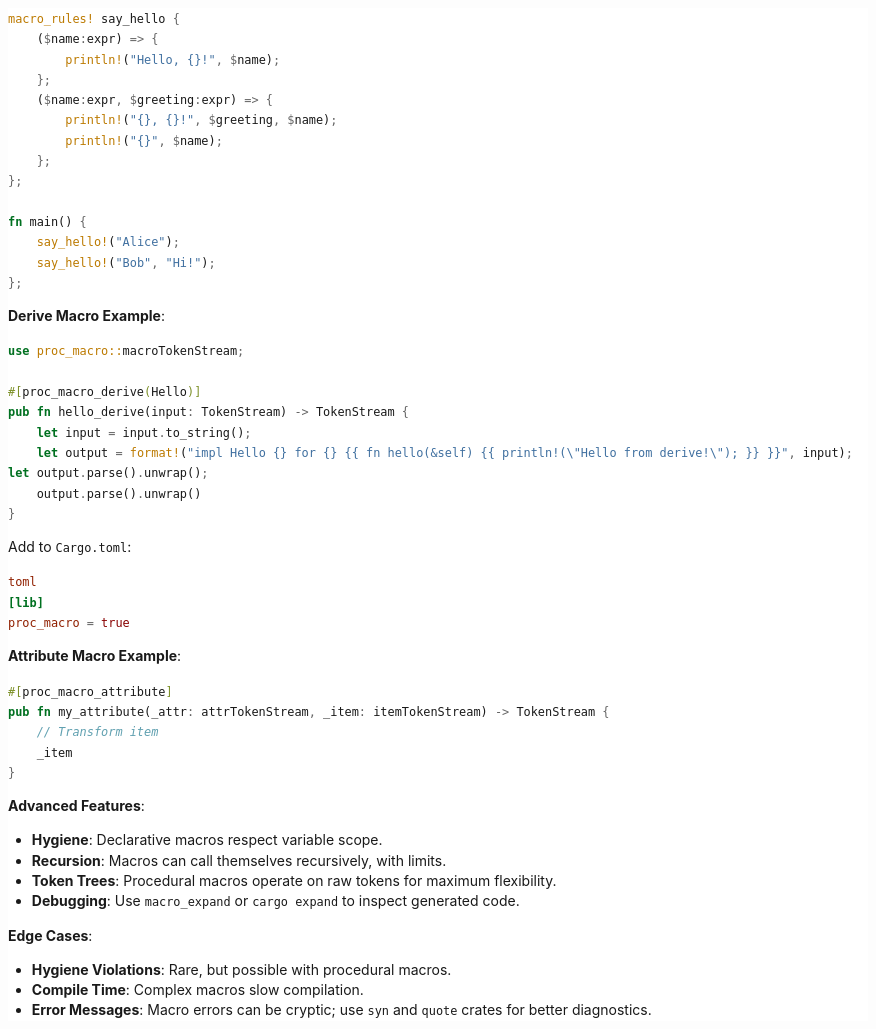 ```rust
macro_rules! say_hello {
    ($name:expr) => {
        println!("Hello, {}!", $name);
    };
    ($name:expr, $greeting:expr) => {
        println!("{}, {}!", $greeting, $name);
        println!("{}", $name);
    };
};

fn main() {
    say_hello!("Alice");
    say_hello!("Bob", "Hi!");
};
```

**Derive Macro Example**:

```rust
use proc_macro::macroTokenStream;

#[proc_macro_derive(Hello)]
pub fn hello_derive(input: TokenStream) -> TokenStream {
    let input = input.to_string();
    let output = format!("impl Hello {} for {} {{ fn hello(&self) {{ println!(\"Hello from derive!\"); }} }}", input);    let output.parse().unwrap();
    output.parse().unwrap()
}
```

Add to `Cargo.toml`:

```toml
toml
[lib]
proc_macro = true
```

**Attribute Macro Example**:

```rust
#[proc_macro_attribute]
pub fn my_attribute(_attr: attrTokenStream, _item: itemTokenStream) -> TokenStream {
    // Transform item
    _item
}
```

**Advanced Features**:
- **Hygiene**: Declarative macros respect variable scope.
- **Recursion**: Macros can call themselves recursively, with limits.
- **Token Trees**: Procedural macros operate on raw tokens for maximum flexibility.
- **Debugging**: Use `macro_expand` or `cargo expand` to inspect generated code.

**Edge Cases**:
- **Hygiene Violations**: Rare, but possible with procedural macros.
- **Compile Time**: Complex macros slow compilation.
- **Error Messages**: Macro errors can be cryptic; use `syn` and `quote` crates for better diagnostics.
